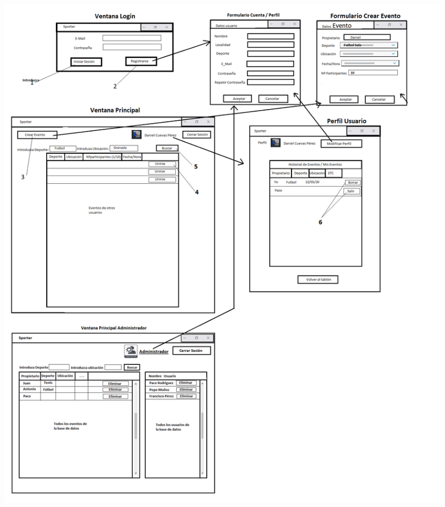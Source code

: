 ![Borrardor](https://github.com/JavierSantiburcio/Proyecto-Sporter/blob/master/Documentacion/Imagenes/Borrador_Sporter.png)

